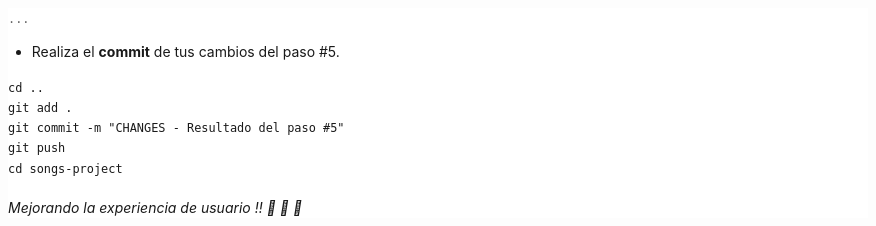 ```javascript
...
```


- Realiza el **commit** de tus cambios del paso #5.

```
cd ..
git add .
git commit -m "CHANGES - Resultado del paso #5"
git push
cd songs-project
```

###### Mejorando la experiencia de usuario !! :tada: :tada: :tada:

